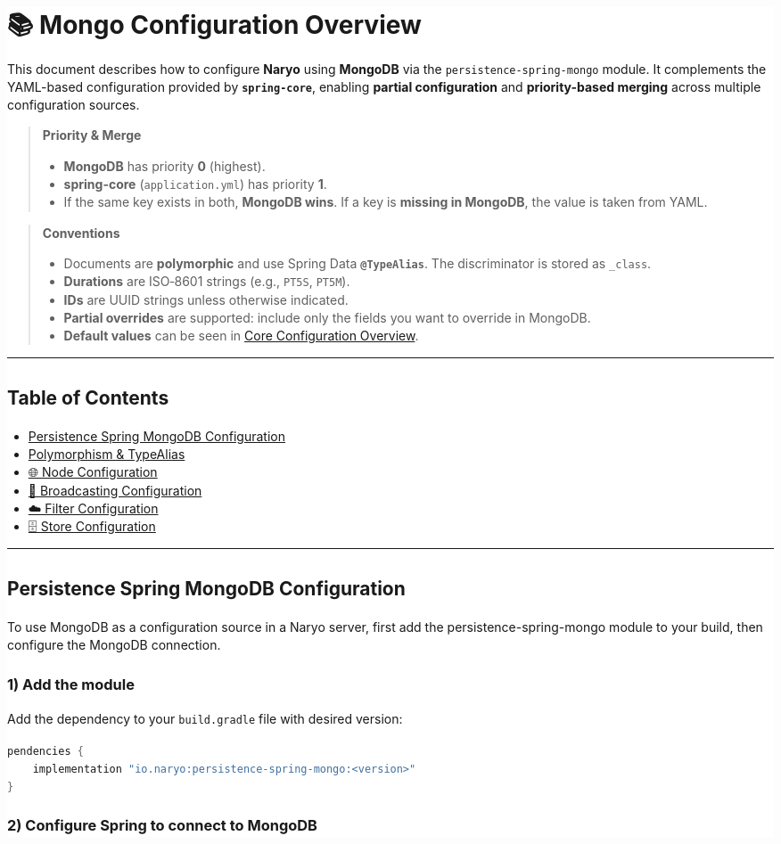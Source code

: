 # 📚 Mongo Configuration Overview

This document describes how to configure **Naryo** using **MongoDB** via the `persistence-spring-mongo` module. It
complements the YAML-based configuration provided by **`spring-core`**, enabling **partial configuration** and
**priority-based merging** across multiple configuration sources.

> **Priority & Merge**
> - **MongoDB** has priority **0** (highest).
> - **spring-core** (`application.yml`) has priority **1**.
> - If the same key exists in both, **MongoDB wins**. If a key is **missing in MongoDB**, the value is taken from YAML.

> **Conventions**
> - Documents are **polymorphic** and use Spring Data **`@TypeAlias`**. The discriminator is stored as `_class`.
> - **Durations** are ISO‑8601 strings (e.g., `PT5S`, `PT5M`).
> - **IDs** are UUID strings unless otherwise indicated.
> - **Partial overrides** are supported: include only the fields you want to override in MongoDB.
> - **Default values** can be seen in [Core Configuration Overview](./configuration-core.md).

---

## Table of Contents

- [Persistence Spring MongoDB Configuration](#persistence-spring-mongodb-configuration)
- [Polymorphism & TypeAlias](#polymorphism--typealias)
- [🌐️ Node Configuration](#-node-configuration)
- [📡 Broadcasting Configuration](#-broadcasting-configuration)
- [☁️ Filter Configuration](#-filter-configuration)
- [🗄️ Store Configuration](#-store-configuration)

---

## Persistence Spring MongoDB Configuration

To use MongoDB as a configuration source in a Naryo server, first add the persistence-spring-mongo module to your build,
then configure the MongoDB connection.

### 1) Add the module

Add the dependency to your `build.gradle` file with desired version:

```groovy
pendencies {
    implementation "io.naryo:persistence-spring-mongo:<version>"
}
```

### 2) Configure Spring to connect to MongoDB
